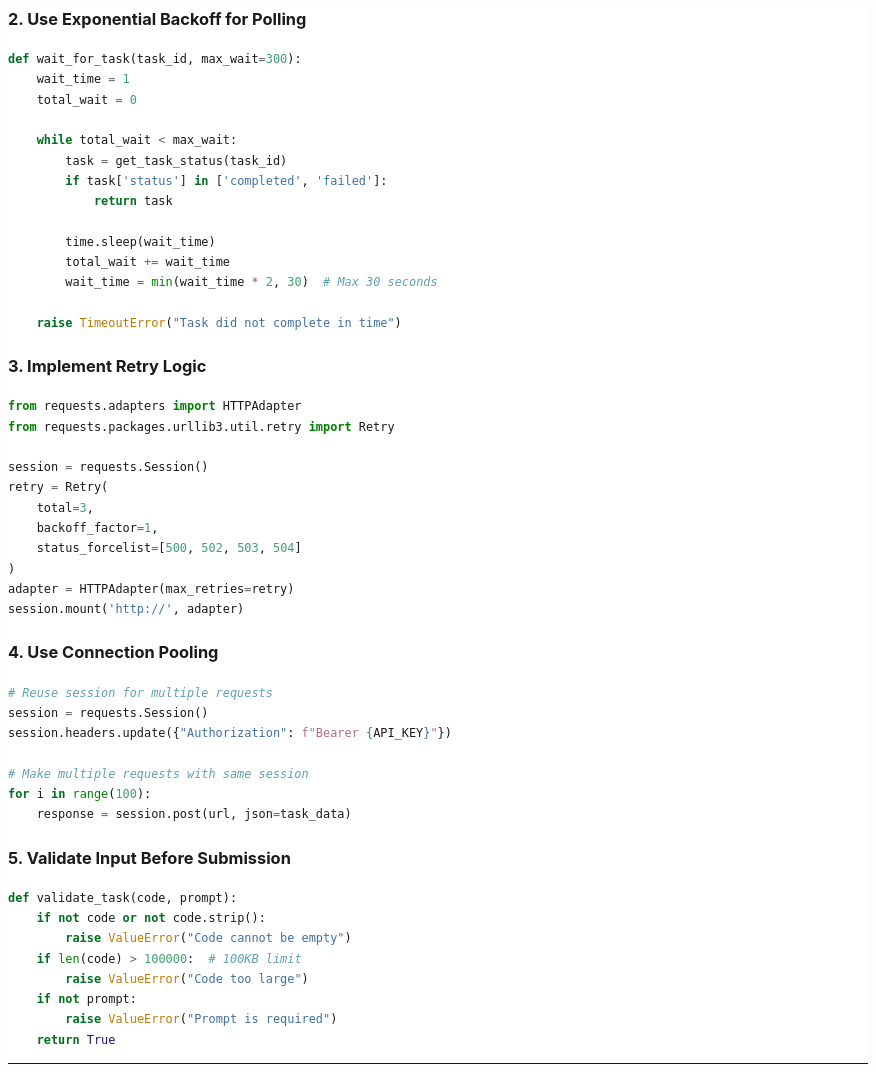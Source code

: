 ### 2. Use Exponential Backoff for Polling
```python
def wait_for_task(task_id, max_wait=300):
    wait_time = 1
    total_wait = 0

    while total_wait < max_wait:
        task = get_task_status(task_id)
        if task['status'] in ['completed', 'failed']:
            return task

        time.sleep(wait_time)
        total_wait += wait_time
        wait_time = min(wait_time * 2, 30)  # Max 30 seconds

    raise TimeoutError("Task did not complete in time")
```

### 3. Implement Retry Logic
```python
from requests.adapters import HTTPAdapter
from requests.packages.urllib3.util.retry import Retry

session = requests.Session()
retry = Retry(
    total=3,
    backoff_factor=1,
    status_forcelist=[500, 502, 503, 504]
)
adapter = HTTPAdapter(max_retries=retry)
session.mount('http://', adapter)
```

### 4. Use Connection Pooling
```python
# Reuse session for multiple requests
session = requests.Session()
session.headers.update({"Authorization": f"Bearer {API_KEY}"})

# Make multiple requests with same session
for i in range(100):
    response = session.post(url, json=task_data)
```

### 5. Validate Input Before Submission
```python
def validate_task(code, prompt):
    if not code or not code.strip():
        raise ValueError("Code cannot be empty")
    if len(code) > 100000:  # 100KB limit
        raise ValueError("Code too large")
    if not prompt:
        raise ValueError("Prompt is required")
    return True
```

---